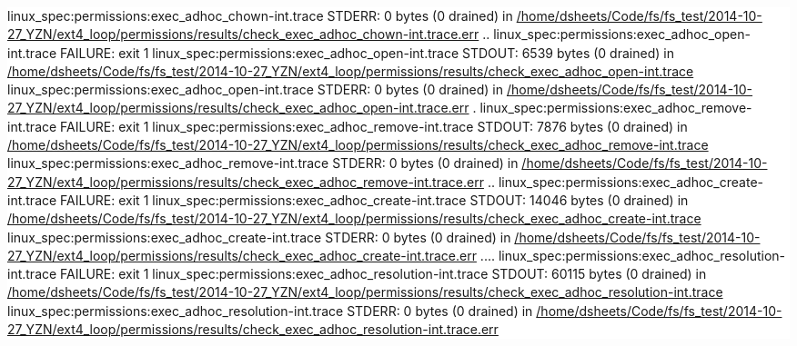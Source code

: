 linux_spec:permissions:exec_adhoc_chown-int.trace STDERR: 0 bytes (0 drained) in [/home/dsheets/Code/fs/fs_test/2014-10-27_YZN/ext4_loop/permissions/results/check_exec_adhoc_chown-int.trace.err](permissions/results/check_exec_adhoc_chown-int.trace.err)
..
linux_spec:permissions:exec_adhoc_open-int.trace FAILURE: exit 1
linux_spec:permissions:exec_adhoc_open-int.trace STDOUT: 6539 bytes (0 drained) in [/home/dsheets/Code/fs/fs_test/2014-10-27_YZN/ext4_loop/permissions/results/check_exec_adhoc_open-int.trace](permissions/results/check_exec_adhoc_open-int.trace)
linux_spec:permissions:exec_adhoc_open-int.trace STDERR: 0 bytes (0 drained) in [/home/dsheets/Code/fs/fs_test/2014-10-27_YZN/ext4_loop/permissions/results/check_exec_adhoc_open-int.trace.err](permissions/results/check_exec_adhoc_open-int.trace.err)
.
linux_spec:permissions:exec_adhoc_remove-int.trace FAILURE: exit 1
linux_spec:permissions:exec_adhoc_remove-int.trace STDOUT: 7876 bytes (0 drained) in [/home/dsheets/Code/fs/fs_test/2014-10-27_YZN/ext4_loop/permissions/results/check_exec_adhoc_remove-int.trace](permissions/results/check_exec_adhoc_remove-int.trace)
linux_spec:permissions:exec_adhoc_remove-int.trace STDERR: 0 bytes (0 drained) in [/home/dsheets/Code/fs/fs_test/2014-10-27_YZN/ext4_loop/permissions/results/check_exec_adhoc_remove-int.trace.err](permissions/results/check_exec_adhoc_remove-int.trace.err)
..
linux_spec:permissions:exec_adhoc_create-int.trace FAILURE: exit 1
linux_spec:permissions:exec_adhoc_create-int.trace STDOUT: 14046 bytes (0 drained) in [/home/dsheets/Code/fs/fs_test/2014-10-27_YZN/ext4_loop/permissions/results/check_exec_adhoc_create-int.trace](permissions/results/check_exec_adhoc_create-int.trace)
linux_spec:permissions:exec_adhoc_create-int.trace STDERR: 0 bytes (0 drained) in [/home/dsheets/Code/fs/fs_test/2014-10-27_YZN/ext4_loop/permissions/results/check_exec_adhoc_create-int.trace.err](permissions/results/check_exec_adhoc_create-int.trace.err)
....
linux_spec:permissions:exec_adhoc_resolution-int.trace FAILURE: exit 1
linux_spec:permissions:exec_adhoc_resolution-int.trace STDOUT: 60115 bytes (0 drained) in [/home/dsheets/Code/fs/fs_test/2014-10-27_YZN/ext4_loop/permissions/results/check_exec_adhoc_resolution-int.trace](permissions/results/check_exec_adhoc_resolution-int.trace)
linux_spec:permissions:exec_adhoc_resolution-int.trace STDERR: 0 bytes (0 drained) in [/home/dsheets/Code/fs/fs_test/2014-10-27_YZN/ext4_loop/permissions/results/check_exec_adhoc_resolution-int.trace.err](permissions/results/check_exec_adhoc_resolution-int.trace.err)